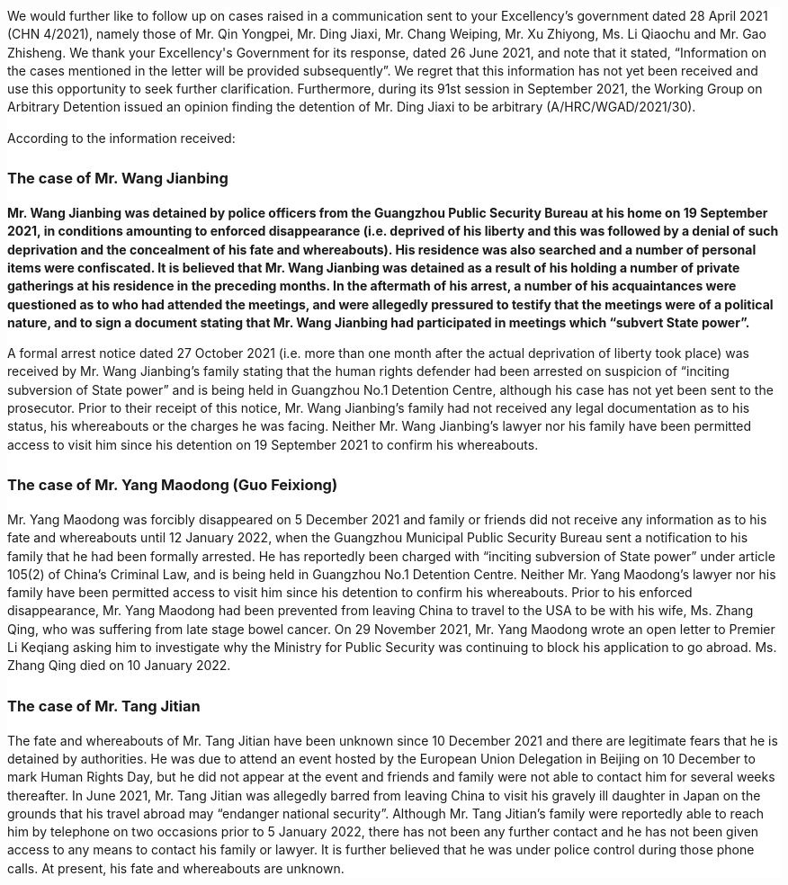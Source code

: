 We would further like to follow up on cases raised in a communication sent to your Excellency’s government dated 28 April 2021 (CHN 4/2021), namely those of Mr. Qin Yongpei, Mr. Ding Jiaxi, Mr. Chang Weiping, Mr. Xu Zhiyong, Ms. Li Qiaochu and Mr. Gao Zhisheng. We thank your Excellency's Government for its response, dated 26 June 2021, and note that it stated, “Information on the cases mentioned in the letter will be provided subsequently”. We regret that this information has not yet been received and use this opportunity to seek further clarification. Furthermore, during its 91st session in September 2021, the Working Group on Arbitrary Detention issued an opinion finding the detention of Mr. Ding Jiaxi to be arbitrary (A/HRC/WGAD/2021/30). 

According to the information received: 

### The case of Mr. Wang Jianbing 

**Mr. Wang Jianbing was detained by police officers from the Guangzhou Public Security Bureau at his home on 19 September 2021, in conditions amounting to enforced disappearance (i.e. deprived of his liberty and this was followed by a denial of such deprivation and the concealment of his fate and whereabouts). His residence was also searched and a number of personal items were confiscated. It is believed that Mr. Wang Jianbing was detained as a result of his holding a number of private gatherings at his residence in the preceding months. In the aftermath of his arrest, a number of his acquaintances were questioned as to who had attended the meetings, and were allegedly pressured to testify that the meetings were of a political nature, and to sign a document stating that Mr. Wang Jianbing had participated in meetings which “subvert State power”.** 

A formal arrest notice dated 27 October 2021 (i.e. more than one month after the actual deprivation of liberty took place) was received by Mr. Wang Jianbing’s family stating that the human rights defender had been arrested on suspicion of “inciting subversion of State power” and is being held in Guangzhou No.1 Detention Centre, although his case has not yet been sent to the prosecutor. Prior to their receipt of this notice, Mr. Wang Jianbing’s family had not received any legal documentation as to his status, his whereabouts or the charges he was facing. Neither Mr. Wang Jianbing’s lawyer nor his family have been permitted access to visit him since his detention on 19 September 2021 to confirm his whereabouts. 

### The case of Mr. Yang Maodong (Guo Feixiong) 

Mr. Yang Maodong was forcibly disappeared on 5 December 2021 and family or friends did not receive any information as to his fate and whereabouts until 12 January 2022, when the Guangzhou Municipal Public Security Bureau sent a notification to his family that he had been formally arrested. He has reportedly been charged with “inciting subversion of State power” under article 105(2) of China’s Criminal Law, and is being held in Guangzhou No.1 Detention Centre. Neither Mr. Yang Maodong’s lawyer nor his family have been permitted access to visit him since his detention to confirm his whereabouts. Prior to his enforced disappearance, Mr. Yang Maodong had been prevented from leaving China to travel to the USA to be with his wife, Ms. Zhang Qing, who was suffering from late stage bowel cancer. On 29 November 2021, Mr. Yang Maodong wrote an open letter to Premier Li Keqiang asking him to investigate why the Ministry for Public Security was continuing to block his application to go abroad. Ms. Zhang Qing died on 10 January 2022. 

### The case of Mr. Tang Jitian 

The fate and whereabouts of Mr. Tang Jitian have been unknown since 10 December 2021 and there are legitimate fears that he is detained by authorities. He was due to attend an event hosted by the European Union Delegation in Beijing on 10 December to mark Human Rights Day, but he did not appear at the event and friends and family were not able to contact him for several weeks thereafter. In June 2021, Mr. Tang Jitian was allegedly barred from leaving China to visit his gravely ill daughter in Japan on the grounds that his travel abroad may “endanger national security”. Although Mr. Tang Jitian’s family were reportedly able to reach him by telephone on two occasions prior to 5 January 2022, there has not been any further contact and he has not been given access to any means to contact his family or lawyer. It is further believed that he was under police control during those phone calls. At present, his fate and whereabouts are unknown. 

